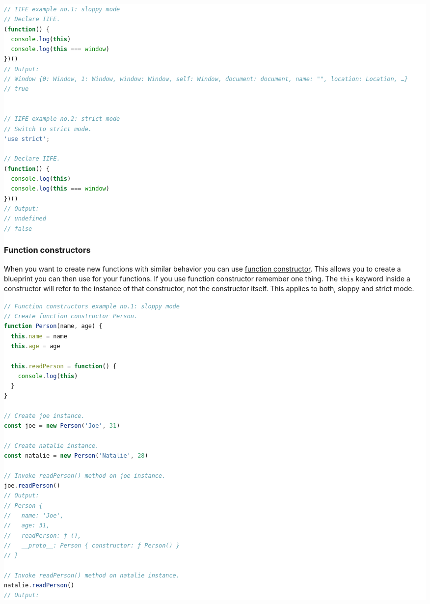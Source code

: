 ```JavaScript
// IIFE example no.1: sloppy mode
// Declare IIFE.
(function() {
  console.log(this)
  console.log(this === window)
})()
// Output:
// Window {0: Window, 1: Window, window: Window, self: Window, document: document, name: "", location: Location, …}
// true


// IIFE example no.2: strict mode
// Switch to strict mode.
'use strict';

// Declare IIFE.
(function() {
  console.log(this)
  console.log(this === window)
})()
// Output:
// undefined
// false
```

### Function constructors

When you want to create new functions with similar behavior you can use [function constructor]. This allows you to create a blueprint you can then use for your functions. If you use function constructor remember one thing. The `this` keyword inside a constructor will refer to the instance of that constructor, not the constructor itself. This applies to both, sloppy and strict mode.

```JavaScript
// Function constructors example no.1: sloppy mode
// Create function constructor Person.
function Person(name, age) {
  this.name = name
  this.age = age

  this.readPerson = function() {
    console.log(this)
  }
}

// Create joe instance.
const joe = new Person('Joe', 31)

// Create natalie instance.
const natalie = new Person('Natalie', 28)

// Invoke readPerson() method on joe instance.
joe.readPerson()
// Output:
// Person {
//   name: 'Joe',
//   age: 31,
//   readPerson: ƒ (),
//   __proto__: Person { constructor: ƒ Person() }
// }

// Invoke readPerson() method on natalie instance.
natalie.readPerson()
// Output:
```

[strict mode]: https://developer.mozilla.org/en-US/docs/Glossary/strict_mode
[sloppy mode]: https://developer.mozilla.org/en-US/docs/Glossary/Sloppy_mode
[forbidden]: http://speakingjs.com/es5/ch07.html#strict_mode
[function]: https://blog.alexdevero.com/javascript-functions-pt3/
[arrow functions]: https://blog.alexdevero.com/javascript-arrow-functions/
[JavaScript classes]: https://blog.alexdevero.com/javascript-classes-pt1/
[function constructor]: https://developer.mozilla.org/en-US/docs/Web/JavaScript/Reference/Global_Objects/Function/Function
